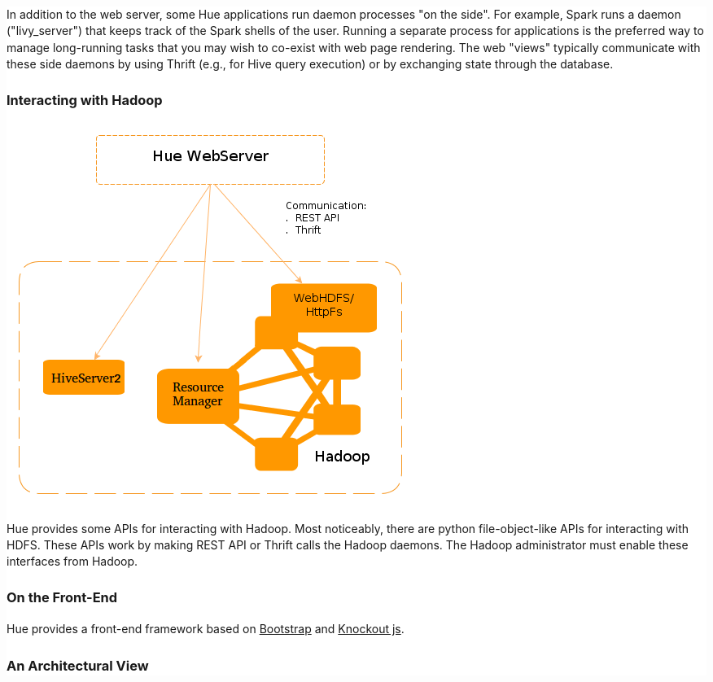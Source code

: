 In addition to the web server, some Hue applications run
daemon processes "on the side".  For example, Spark runs a daemon
("livy_server") that keeps track of the Spark shells of the user. Running
a separate process for applications is the preferred
way to manage long-running tasks that you may wish
to co-exist with web page rendering.  The web "views"
typically communicate with these side daemons
by using Thrift (e.g., for Hive query execution) or by exchanging state
through the database.

### Interacting with Hadoop

![Interacting with Hadoop](interactingwithhadoop.png)

Hue provides some APIs for interacting with Hadoop.
Most noticeably, there are python file-object-like APIs for
interacting with HDFS.  These APIs work by making REST API or Thrift calls
the Hadoop daemons. The Hadoop administrator must enable these interfaces from
Hadoop.

### On the Front-End

Hue provides a front-end framework based on
[Bootstrap](http://twitter.github.com/bootstrap/) and
[Knockout js](http://knockoutjs.com/).


### An Architectural View
